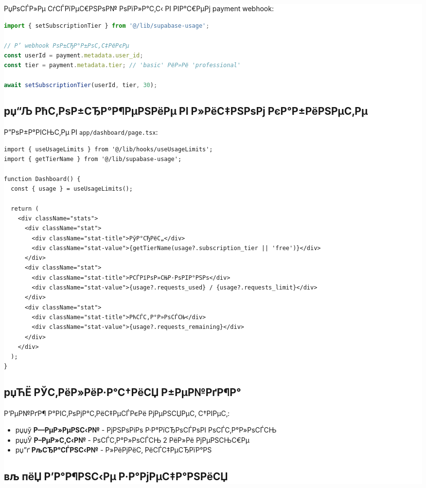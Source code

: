 РџРѕСЃР»Рµ СѓСЃРїРµС€РЅРѕР№ РѕРїР»Р°С‚С‹ РІ РІР°С€РµРј payment webhook:

```typescript
import { setSubscriptionTier } from '@/lib/supabase-usage';

// Р’ webhook РѕР±СЂР°Р±РѕС‚С‡РёРєРµ
const userId = payment.metadata.user_id;
const tier = payment.metadata.tier; // 'basic' РёР»Рё 'professional'

await setSubscriptionTier(userId, tier, 30);
```

## рџ“Љ РћС‚РѕР±СЂР°Р¶РµРЅРёРµ РІ Р»РёС‡РЅРѕРј РєР°Р±РёРЅРµС‚Рµ

Р”РѕР±Р°РІСЊС‚Рµ РІ `app/dashboard/page.tsx`:

```tsx
import { useUsageLimits } from '@/lib/hooks/useUsageLimits';
import { getTierName } from '@/lib/supabase-usage';

function Dashboard() {
  const { usage } = useUsageLimits();
  
  return (
    <div className="stats">
      <div className="stat">
        <div className="stat-title">РўР°СЂРёС„</div>
        <div className="stat-value">{getTierName(usage?.subscription_tier || 'free')}</div>
      </div>
      <div className="stat">
        <div className="stat-title">РСЃРїРѕР»СЊР·РѕРІР°РЅРѕ</div>
        <div className="stat-value">{usage?.requests_used} / {usage?.requests_limit}</div>
      </div>
      <div className="stat">
        <div className="stat-title">РћСЃС‚Р°Р»РѕСЃСЊ</div>
        <div className="stat-value">{usage?.requests_remaining}</div>
      </div>
    </div>
  );
}
```

## рџЋЁ РЎС‚РёР»РёР·Р°С†РёСЏ Р±РµР№РґР¶Р°

Р‘РµР№РґР¶ Р°РІС‚РѕРјР°С‚РёС‡РµСЃРєРё РјРµРЅСЏРµС‚ С†РІРµС‚:
- рџџў **Р—РµР»РµРЅС‹Р№** - РјРЅРѕРіРѕ Р·Р°РїСЂРѕСЃРѕРІ РѕСЃС‚Р°Р»РѕСЃСЊ
- рџџЎ **Р–РµР»С‚С‹Р№** - РѕСЃС‚Р°Р»РѕСЃСЊ 2 РёР»Рё РјРµРЅСЊС€Рµ
- рџ”ґ **РљСЂР°СЃРЅС‹Р№** - Р»РёРјРёС‚ РёСЃС‡РµСЂРїР°РЅ

## вљ пёЏ Р’Р°Р¶РЅС‹Рµ Р·Р°РјРµС‡Р°РЅРёСЏ

